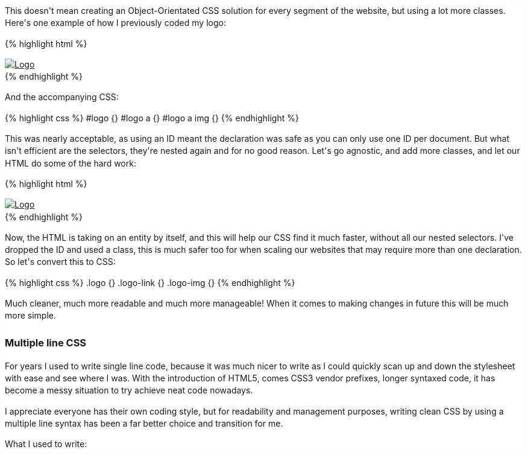 This doesn't mean creating an Object-Orientated CSS solution for every segment of the website, but using a lot more classes. Here's one example of how I previously coded my logo:

{% highlight html %}
<div id="logo">
  <a href="/">
    <img src="img/logo.svg" alt="Logo">
  </a>
</div>
{% endhighlight %}

And the accompanying CSS:

{% highlight css %}
#logo {}
#logo a {}
#logo a img {}
{% endhighlight %}

This was nearly acceptable, as using an ID meant the declaration was safe as you can only use one ID per document. But what isn't efficient are the selectors, they're nested again and for no good reason. Let's go agnostic, and add more classes, and let our HTML do some of the hard work:

{% highlight html %}
<div class="logo">
  <a href="/" class="logo-link">
    <img src="img/logo.svg" alt="Logo" class="logo-img">
  </a>
</div>
{% endhighlight %}

Now, the HTML is taking on an entity by itself, and this will help our CSS find it much faster, without all our nested selectors. I've dropped the ID and used a class, this is much safer too for when scaling our websites that may require more than one declaration. So let's convert this to CSS:

{% highlight css %}
.logo {}
.logo-link {}
.logo-img {}
{% endhighlight %}

Much cleaner, much more readable and much more manageable! When it comes to making changes in future this will be much more simple.

### Multiple line CSS
For years I used to write single line code, because it was much nicer to write as I could quickly scan up and down the stylesheet with ease and see where I was. With the introduction of HTML5, comes CSS3 vendor prefixes, longer syntaxed code, it has become a messy situation to try achieve neat code nowadays.

I appreciate everyone has their own coding style, but for readability and management purposes, writing clean CSS by using a multiple line syntax has been a far better choice and transition for me.

What I used to write:
